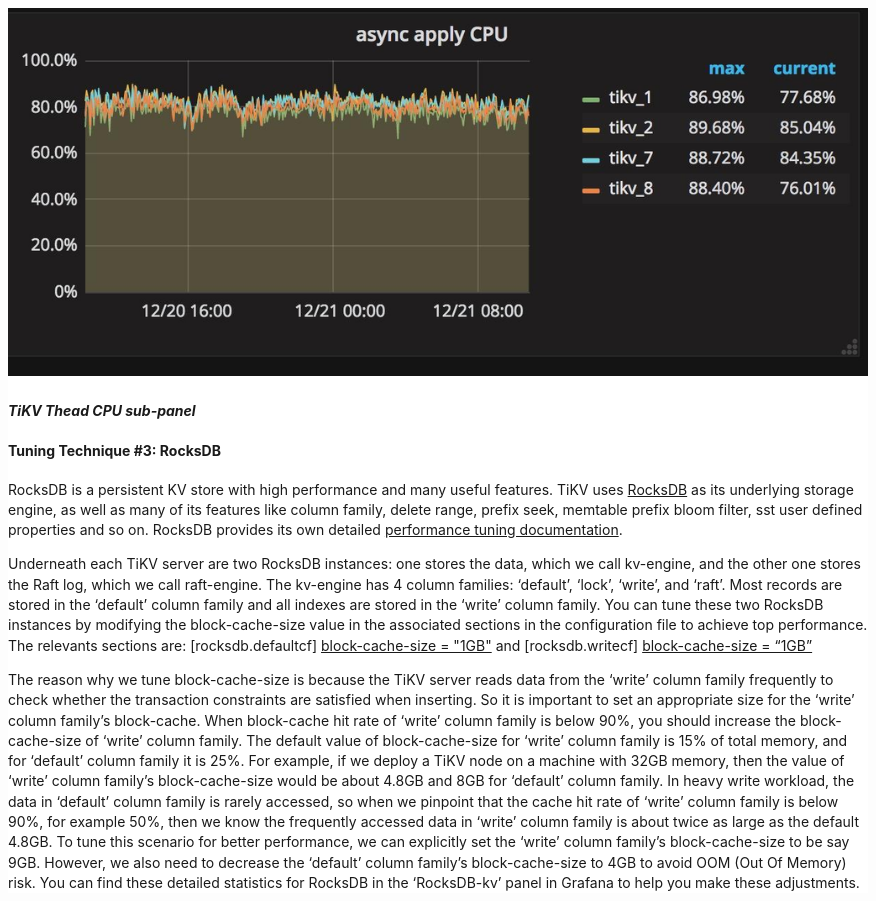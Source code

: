 ![Async Apply CPU](media/async_apply_cpu.jpg)

#### *TiKV Thead CPU sub-panel*

#### Tuning Technique #3: RocksDB

RocksDB is a persistent KV store with high performance and many useful features. TiKV uses [RocksDB](https://github.com/facebook/rocksdb) as its underlying storage engine, as well as many of its features like column family, delete range, prefix seek, memtable prefix bloom filter, sst user defined properties and so on. RocksDB provides its own detailed [performance tuning documentation](https://github.com/facebook/rocksdb/wiki/RocksDB-Tuning-Guide).

Underneath each TiKV server are two RocksDB instances: one stores the data, which we call kv-engine, and the other one stores the Raft log, which we call raft-engine. The kv-engine has 4 column families: ‘default’, ‘lock’, ‘write’, and ‘raft’. Most records are stored in the ‘default’ column family and all indexes are stored in the ‘write’ column family. You can tune these two RocksDB instances by modifying the block-cache-size value in the associated sections in the configuration file to achieve top performance. The relevants sections are: [rocksdb.defaultcf] [block-cache-size = "1GB"](https://github.com/pingcap/tikv/blob/master/etc/config-template.toml#L336) and [rocksdb.writecf] [block-cache-size = “1GB”](https://github.com/pingcap/tikv/blob/master/etc/config-template.toml#L370)

The reason why we tune block-cache-size is because the TiKV server reads data from the ‘write’ column family frequently to check whether the transaction constraints are satisfied when inserting. So it is important to set an appropriate size for the ‘write’ column family’s block-cache. When block-cache hit rate of ‘write’ column family is below 90%, you should increase the block-cache-size of ‘write’ column family. The default value of block-cache-size for ‘write’ column family is 15% of total memory, and for ‘default’ column family it is 25%. For example, if we deploy a TiKV node on a machine with 32GB memory, then the value of ‘write’ column family’s block-cache-size would be about 4.8GB and 8GB for ‘default’ column family. In heavy write workload, the data in ‘default’ column family is rarely accessed, so when we pinpoint that the cache hit rate of ‘write’ column family is below 90%, for example 50%, then  we know the frequently accessed data in ‘write’ column family is about twice as large as the default 4.8GB. To tune this scenario for better performance, we can explicitly set the ‘write’ column family’s block-cache-size to be say 9GB. However, we also need to decrease the ‘default’ column family’s block-cache-size to 4GB to avoid OOM (Out Of Memory) risk. You can find these detailed statistics for RocksDB in the ‘RocksDB-kv’ panel in Grafana to help you make these adjustments.

